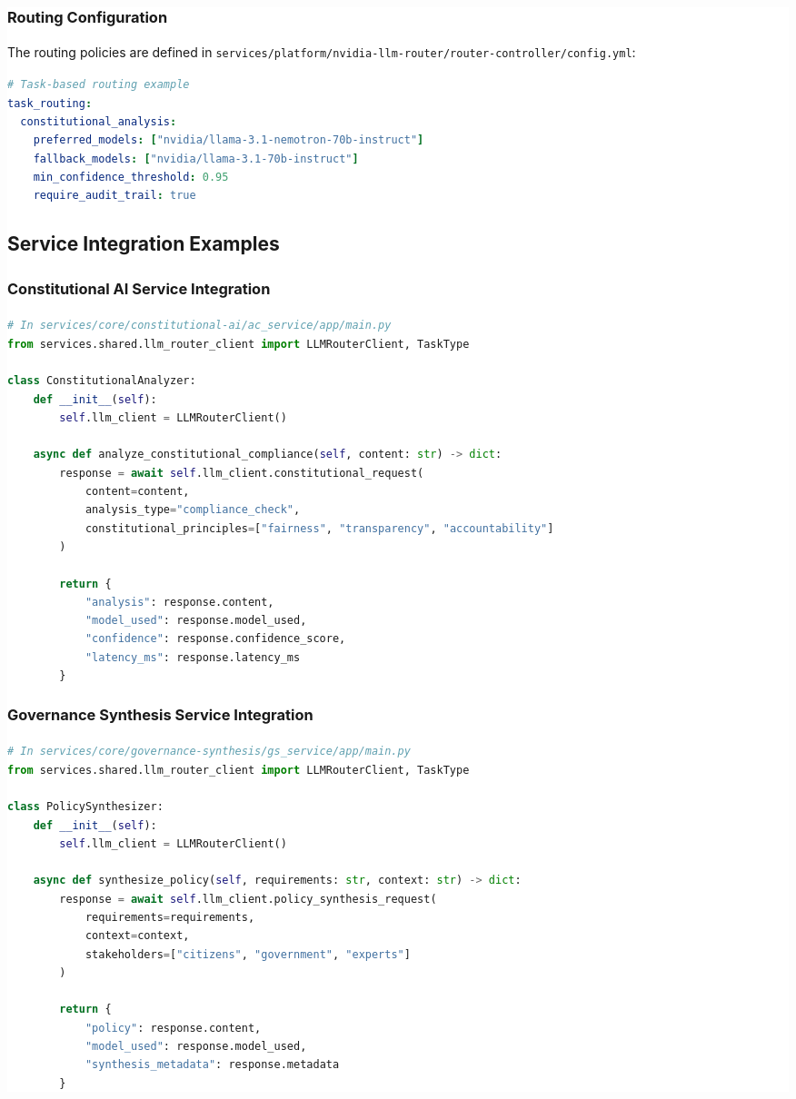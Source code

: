 ### Routing Configuration

The routing policies are defined in `services/platform/nvidia-llm-router/router-controller/config.yml`:

```yaml
# Task-based routing example
task_routing:
  constitutional_analysis:
    preferred_models: ["nvidia/llama-3.1-nemotron-70b-instruct"]
    fallback_models: ["nvidia/llama-3.1-70b-instruct"]
    min_confidence_threshold: 0.95
    require_audit_trail: true
```

## Service Integration Examples

### Constitutional AI Service Integration

```python
# In services/core/constitutional-ai/ac_service/app/main.py
from services.shared.llm_router_client import LLMRouterClient, TaskType

class ConstitutionalAnalyzer:
    def __init__(self):
        self.llm_client = LLMRouterClient()
    
    async def analyze_constitutional_compliance(self, content: str) -> dict:
        response = await self.llm_client.constitutional_request(
            content=content,
            analysis_type="compliance_check",
            constitutional_principles=["fairness", "transparency", "accountability"]
        )
        
        return {
            "analysis": response.content,
            "model_used": response.model_used,
            "confidence": response.confidence_score,
            "latency_ms": response.latency_ms
        }
```

### Governance Synthesis Service Integration

```python
# In services/core/governance-synthesis/gs_service/app/main.py
from services.shared.llm_router_client import LLMRouterClient, TaskType

class PolicySynthesizer:
    def __init__(self):
        self.llm_client = LLMRouterClient()
    
    async def synthesize_policy(self, requirements: str, context: str) -> dict:
        response = await self.llm_client.policy_synthesis_request(
            requirements=requirements,
            context=context,
            stakeholders=["citizens", "government", "experts"]
        )
        
        return {
            "policy": response.content,
            "model_used": response.model_used,
            "synthesis_metadata": response.metadata
        }
```